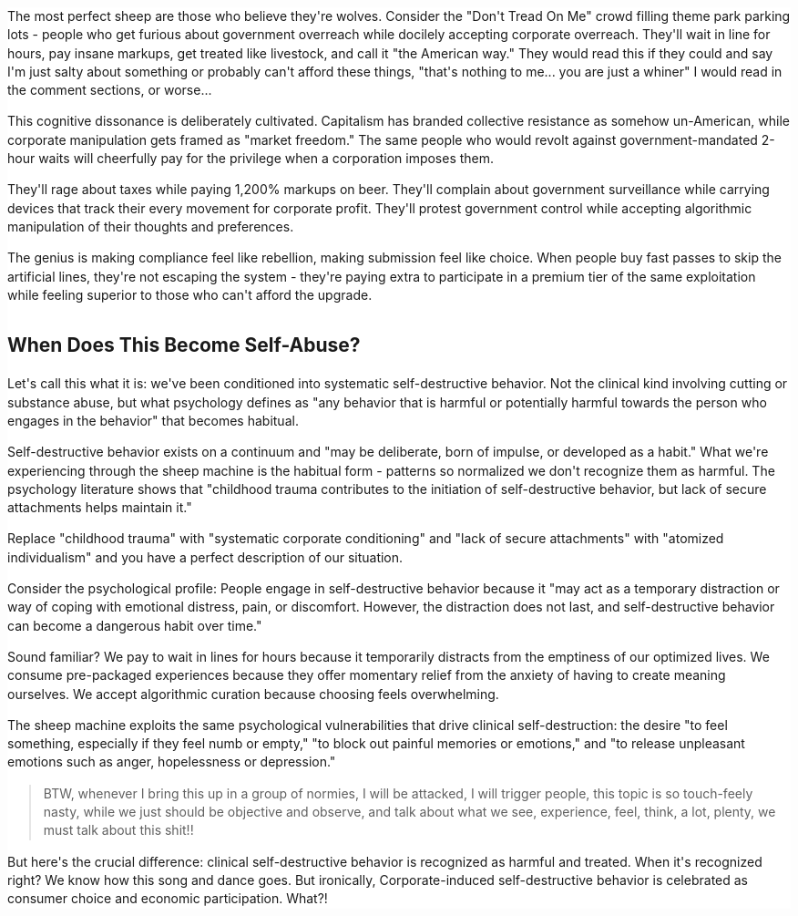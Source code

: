 The most perfect sheep are those who believe they're wolves. Consider the "Don't Tread On Me" crowd filling theme park parking lots - people who get furious about government overreach while docilely accepting corporate overreach. They'll wait in line for hours, pay insane markups, get treated like livestock, and call it "the American way." They would read this if they could and say I'm just salty about something or probably can't afford these things, "that's nothing to me... you are just a whiner" I would read in the comment sections, or worse...

This cognitive dissonance is deliberately cultivated. Capitalism has branded collective resistance as somehow un-American, while corporate manipulation gets framed as "market freedom." The same people who would revolt against government-mandated 2-hour waits will cheerfully pay for the privilege when a corporation imposes them.

They'll rage about taxes while paying 1,200% markups on beer. They'll complain about government surveillance while carrying devices that track their every movement for corporate profit. They'll protest government control while accepting algorithmic manipulation of their thoughts and preferences.

The genius is making compliance feel like rebellion, making submission feel like choice. When people buy fast passes to skip the artificial lines, they're not escaping the system - they're paying extra to participate in a premium tier of the same exploitation while feeling superior to those who can't afford the upgrade.

## When Does This Become Self-Abuse?

Let's call this what it is: we've been conditioned into systematic self-destructive behavior. Not the clinical kind involving cutting or substance abuse, but what psychology defines as "any behavior that is harmful or potentially harmful towards the person who engages in the behavior" that becomes habitual.

Self-destructive behavior exists on a continuum and "may be deliberate, born of impulse, or developed as a habit." What we're experiencing through the sheep machine is the habitual form - patterns so normalized we don't recognize them as harmful. The psychology literature shows that "childhood trauma contributes to the initiation of self-destructive behavior, but lack of secure attachments helps maintain it."

Replace "childhood trauma" with "systematic corporate conditioning" and "lack of secure attachments" with "atomized individualism" and you have a perfect description of our situation.

Consider the psychological profile: People engage in self-destructive behavior because it "may act as a temporary distraction or way of coping with emotional distress, pain, or discomfort. However, the distraction does not last, and self-destructive behavior can become a dangerous habit over time."

Sound familiar? We pay to wait in lines for hours because it temporarily distracts from the emptiness of our optimized lives. We consume pre-packaged experiences because they offer momentary relief from the anxiety of having to create meaning ourselves. We accept algorithmic curation because choosing feels overwhelming.

The sheep machine exploits the same psychological vulnerabilities that drive clinical self-destruction: the desire "to feel something, especially if they feel numb or empty," "to block out painful memories or emotions," and "to release unpleasant emotions such as anger, hopelessness or depression."

> BTW, whenever I bring this up in a group of normies, I will be attacked, I will trigger people, this topic is so touch-feely nasty, while we just should be objective and observe, and talk about what we see, experience, feel, think, a lot, plenty, we must talk about this shit!! 

But here's the crucial difference: clinical self-destructive behavior is recognized as harmful and treated. When it's recognized right? We know how this song and dance goes. But ironically, Corporate-induced self-destructive behavior is celebrated as consumer choice and economic participation. What?!
